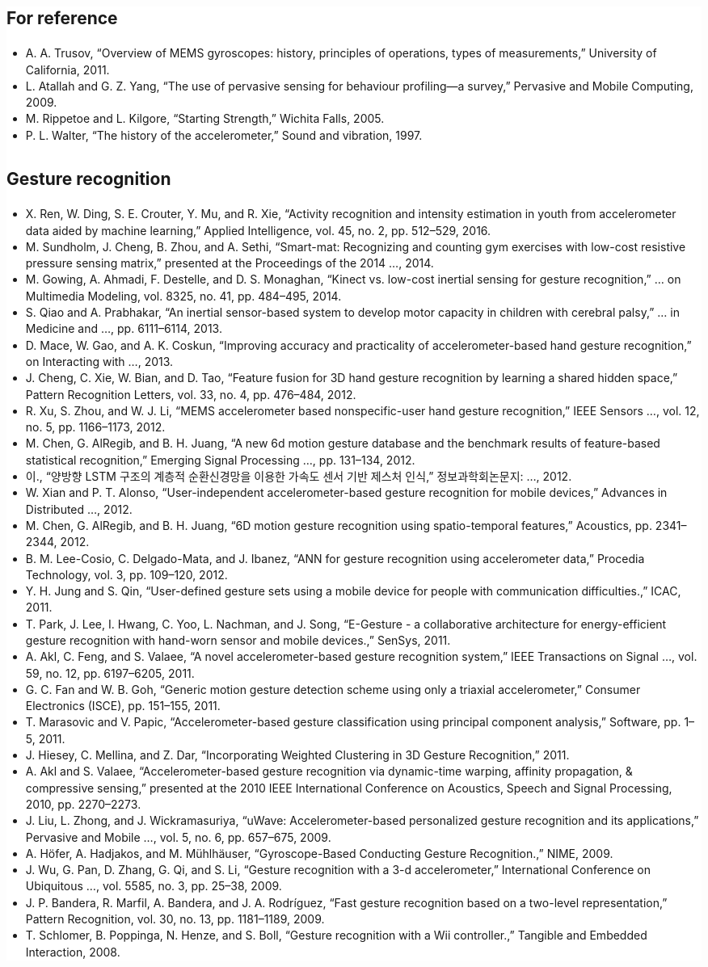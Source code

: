
## For reference
- A. A. Trusov, “Overview of MEMS gyroscopes: history, principles of operations, types of measurements,” University of California, 2011.<br />
- L. Atallah and G. Z. Yang, “The use of pervasive sensing for behaviour profiling—a survey,” Pervasive and Mobile Computing, 2009.<br />
- M. Rippetoe and L. Kilgore, “Starting Strength,” Wichita Falls, 2005.<br />
- P. L. Walter, “The history of the accelerometer,” Sound and vibration, 1997.<br />


## Gesture recognition
- X. Ren, W. Ding, S. E. Crouter, Y. Mu, and R. Xie, “Activity recognition and intensity estimation in youth from accelerometer data aided by machine learning,” Applied Intelligence, vol. 45, no. 2, pp. 512–529, 2016.<BR />
- M. Sundholm, J. Cheng, B. Zhou, and A. Sethi, “Smart-mat: Recognizing and counting gym exercises with low-cost resistive pressure sensing matrix,” presented at the Proceedings of the 2014 …, 2014.<BR />
- M. Gowing, A. Ahmadi, F. Destelle, and D. S. Monaghan, “Kinect vs. low-cost inertial sensing for gesture recognition,” … on Multimedia Modeling, vol. 8325, no. 41, pp. 484–495, 2014.<BR />
- S. Qiao and A. Prabhakar, “An inertial sensor-based system to develop motor capacity in children with cerebral palsy,” … in Medicine and …, pp. 6111–6114, 2013.<BR />
- D. Mace, W. Gao, and A. K. Coskun, “Improving accuracy and practicality of accelerometer-based hand gesture recognition,” on Interacting with …, 2013.<BR />
- J. Cheng, C. Xie, W. Bian, and D. Tao, “Feature fusion for 3D hand gesture recognition by learning a shared hidden space,” Pattern Recognition Letters, vol. 33, no. 4, pp. 476–484, 2012.<BR />
- R. Xu, S. Zhou, and W. J. Li, “MEMS accelerometer based nonspecific-user hand gesture recognition,” IEEE Sensors …, vol. 12, no. 5, pp. 1166–1173, 2012.<BR />
- M. Chen, G. AlRegib, and B. H. Juang, “A new 6d motion gesture database and the benchmark results of feature-based statistical recognition,” Emerging Signal Processing …, pp. 131–134, 2012.<BR />
- 이., “양방향 LSTM 구조의 계층적 순환신경망을 이용한 가속도 센서 기반 제스처 인식,” 정보과학회논문지: …, 2012.<BR />
- W. Xian and P. T. Alonso, “User-independent accelerometer-based gesture recognition for mobile devices,” Advances in Distributed …, 2012.<BR />
- M. Chen, G. AlRegib, and B. H. Juang, “6D motion gesture recognition using spatio-temporal features,” Acoustics, pp. 2341–2344, 2012.<BR />
- B. M. Lee-Cosio, C. Delgado-Mata, and J. Ibanez, “ANN for gesture recognition using accelerometer data,” Procedia Technology, vol. 3, pp. 109–120, 2012.<BR />
- Y. H. Jung and S. Qin, “User-defined gesture sets using a mobile device for people with communication difficulties.,” ICAC, 2011.<BR />
- T. Park, J. Lee, I. Hwang, C. Yoo, L. Nachman, and J. Song, “E-Gesture - a collaborative architecture for energy-efficient gesture recognition with hand-worn sensor and mobile devices.,” SenSys, 2011.<BR />
- A. Akl, C. Feng, and S. Valaee, “A novel accelerometer-based gesture recognition system,” IEEE Transactions on Signal …, vol. 59, no. 12, pp. 6197–6205, 2011.<BR />
- G. C. Fan and W. B. Goh, “Generic motion gesture detection scheme using only a triaxial accelerometer,” Consumer Electronics (ISCE), pp. 151–155, 2011.<BR />
- T. Marasovic and V. Papic, “Accelerometer-based gesture classification using principal component analysis,” Software, pp. 1–5, 2011.<BR />
- J. Hiesey, C. Mellina, and Z. Dar, “Incorporating Weighted Clustering in 3D Gesture Recognition,” 2011.<BR />
- A. Akl and S. Valaee, “Accelerometer-based gesture recognition via dynamic-time warping, affinity propagation, &#x00026; compressive sensing,” presented at the 2010 IEEE International Conference on Acoustics, Speech and Signal Processing, 2010, pp. 2270–2273.<BR />
- J. Liu, L. Zhong, and J. Wickramasuriya, “uWave: Accelerometer-based personalized gesture recognition and its applications,” Pervasive and Mobile …, vol. 5, no. 6, pp. 657–675, 2009.<BR />
- A. Höfer, A. Hadjakos, and M. Mühlhäuser, “Gyroscope-Based Conducting Gesture Recognition.,” NIME, 2009.<BR />
- J. Wu, G. Pan, D. Zhang, G. Qi, and S. Li, “Gesture recognition with a 3-d accelerometer,” International Conference on Ubiquitous …, vol. 5585, no. 3, pp. 25–38, 2009.<BR />
- J. P. Bandera, R. Marfil, A. Bandera, and J. A. Rodríguez, “Fast gesture recognition based on a two-level representation,” Pattern Recognition, vol. 30, no. 13, pp. 1181–1189, 2009.<BR />
- T. Schlomer, B. Poppinga, N. Henze, and S. Boll, “Gesture recognition with a Wii controller.,” Tangible and Embedded Interaction, 2008.<BR />